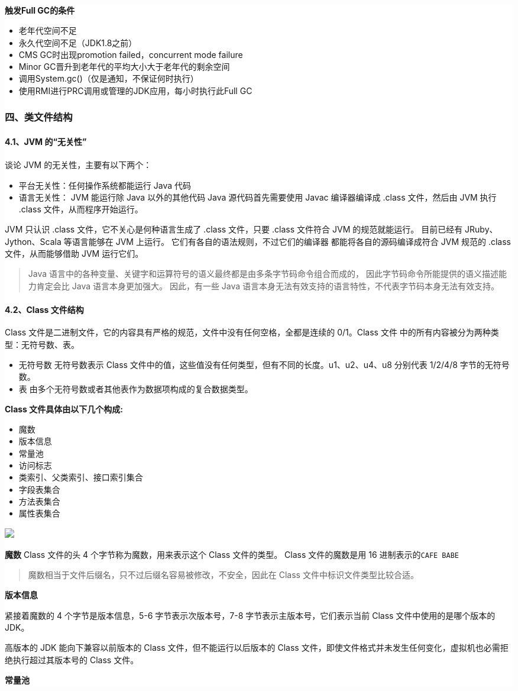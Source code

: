 **触发Full GC的条件**
+ 老年代空间不足
+ 永久代空间不足（JDK1.8之前）
+ CMS GC时出现promotion failed，concurrent mode failure
+ Minor GC晋升到老年代的平均大小大于老年代的剩余空间
+ 调用System.gc()（仅是通知，不保证何时执行）
+ 使用RMI进行PRC调用或管理的JDK应用，每小时执行此Full GC

### 四、类文件结构

#### 4.1、JVM 的“无关性”
谈论 JVM 的无关性，主要有以下两个：

+ 平台无关性：任何操作系统都能运行 Java 代码
+ 语言无关性： JVM 能运行除 Java 以外的其他代码
Java 源代码首先需要使用 Javac 编译器编译成 .class 文件，然后由 JVM 执行 .class 文件，从而程序开始运行。

JVM 只认识 .class 文件，它不关心是何种语言生成了 .class 文件，只要 .class 文件符合 JVM 的规范就能运行。 目前已经有 JRuby、Jython、Scala 等语言能够在 JVM 上运行。
它们有各自的语法规则，不过它们的编译器 都能将各自的源码编译成符合 JVM 规范的 .class 文件，从而能够借助 JVM 运行它们。
> Java 语言中的各种变量、关键字和运算符号的语义最终都是由多条字节码命令组合而成的， 因此字节码命令所能提供的语义描述能力肯定会比 Java 语言本身更加强大。 因此，有一些 Java 语言本身无法有效支持的语言特性，不代表字节码本身无法有效支持。


#### 4.2、Class 文件结构
Class 文件是二进制文件，它的内容具有严格的规范，文件中没有任何空格，全都是连续的 0/1。Class 文件 中的所有内容被分为两种类型：无符号数、表。
+ 无符号数 
无符号数表示 Class 文件中的值，这些值没有任何类型，但有不同的长度。u1、u2、u4、u8 分别代表 1/2/4/8 字节的无符号数。
+ 表 
由多个无符号数或者其他表作为数据项构成的复合数据类型。

**Class 文件具体由以下几个构成:**
+ 魔数
+ 版本信息
+ 常量池
+ 访问标志
+ 类索引、父类索引、接口索引集合
+ 字段表集合
+ 方法表集合
+ 属性表集合

![](class.png)

**魔数**
Class 文件的头 4 个字节称为魔数，用来表示这个 Class 文件的类型。
Class 文件的魔数是用 16 进制表示的`CAFE BABE`
> 魔数相当于文件后缀名，只不过后缀名容易被修改，不安全，因此在 Class 文件中标识文件类型比较合适。

**版本信息**

紧接着魔数的 4 个字节是版本信息，5-6 字节表示次版本号，7-8 字节表示主版本号，它们表示当前 Class 文件中使用的是哪个版本的 JDK。

高版本的 JDK 能向下兼容以前版本的 Class 文件，但不能运行以后版本的 Class 文件，即使文件格式并未发生任何变化，虚拟机也必需拒绝执行超过其版本号的 Class 文件。

**常量池**
